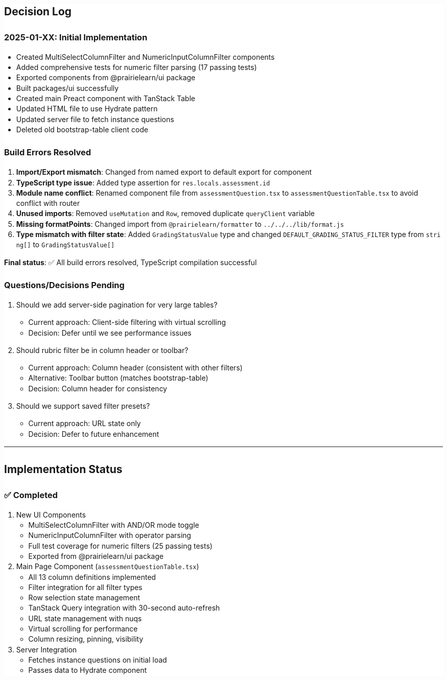 
## Decision Log

### 2025-01-XX: Initial Implementation

- Created MultiSelectColumnFilter and NumericInputColumnFilter components
- Added comprehensive tests for numeric filter parsing (17 passing tests)
- Exported components from @prairielearn/ui package
- Built packages/ui successfully
- Created main Preact component with TanStack Table
- Updated HTML file to use Hydrate pattern
- Updated server file to fetch instance questions
- Deleted old bootstrap-table client code

### Build Errors Resolved

1. **Import/Export mismatch**: Changed from named export to default export for component
2. **TypeScript type issue**: Added type assertion for `res.locals.assessment.id`
3. **Module name conflict**: Renamed component file from `assessmentQuestion.tsx` to `assessmentQuestionTable.tsx` to avoid conflict with router
4. **Unused imports**: Removed `useMutation` and `Row`, removed duplicate `queryClient` variable
5. **Missing formatPoints**: Changed import from `@prairielearn/formatter` to `../../../lib/format.js`
6. **Type mismatch with filter state**: Added `GradingStatusValue` type and changed `DEFAULT_GRADING_STATUS_FILTER` type from `string[]` to `GradingStatusValue[]`

**Final status**: ✅ All build errors resolved, TypeScript compilation successful

### Questions/Decisions Pending

1. Should we add server-side pagination for very large tables?
   - Current approach: Client-side filtering with virtual scrolling
   - Decision: Defer until we see performance issues

2. Should rubric filter be in column header or toolbar?
   - Current approach: Column header (consistent with other filters)
   - Alternative: Toolbar button (matches bootstrap-table)
   - Decision: Column header for consistency

3. Should we support saved filter presets?
   - Current approach: URL state only
   - Decision: Defer to future enhancement

---

## Implementation Status

### ✅ Completed

1. New UI Components
   - MultiSelectColumnFilter with AND/OR mode toggle
   - NumericInputColumnFilter with operator parsing
   - Full test coverage for numeric filters (25 passing tests)
   - Exported from @prairielearn/ui package
2. Main Page Component (`assessmentQuestionTable.tsx`)
   - All 13 column definitions implemented
   - Filter integration for all filter types
   - Row selection state management
   - TanStack Query integration with 30-second auto-refresh
   - URL state management with nuqs
   - Virtual scrolling for performance
   - Column resizing, pinning, visibility
3. Server Integration
   - Fetches instance questions on initial load
   - Passes data to Hydrate component